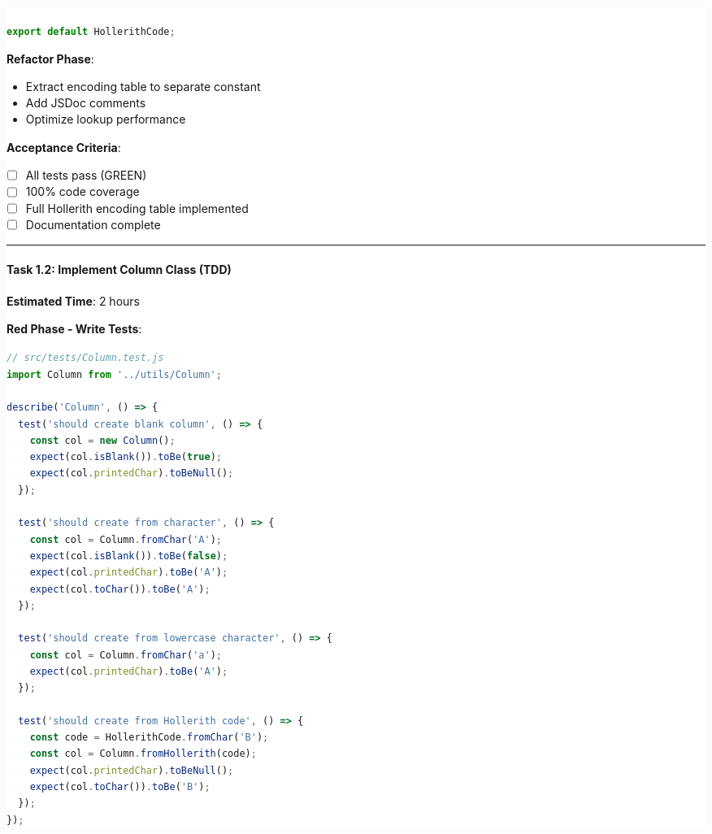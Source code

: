 ```javascript

export default HollerithCode;
```

**Refactor Phase**:
- Extract encoding table to separate constant
- Add JSDoc comments
- Optimize lookup performance

**Acceptance Criteria**:
- [ ] All tests pass (GREEN)
- [ ] 100% code coverage
- [ ] Full Hollerith encoding table implemented
- [ ] Documentation complete

---

#### Task 1.2: Implement Column Class (TDD)
**Estimated Time**: 2 hours

**Red Phase - Write Tests**:
```javascript
// src/tests/Column.test.js
import Column from '../utils/Column';

describe('Column', () => {
  test('should create blank column', () => {
    const col = new Column();
    expect(col.isBlank()).toBe(true);
    expect(col.printedChar).toBeNull();
  });

  test('should create from character', () => {
    const col = Column.fromChar('A');
    expect(col.isBlank()).toBe(false);
    expect(col.printedChar).toBe('A');
    expect(col.toChar()).toBe('A');
  });

  test('should create from lowercase character', () => {
    const col = Column.fromChar('a');
    expect(col.printedChar).toBe('A');
  });

  test('should create from Hollerith code', () => {
    const code = HollerithCode.fromChar('B');
    const col = Column.fromHollerith(code);
    expect(col.printedChar).toBeNull();
    expect(col.toChar()).toBe('B');
  });
});
```

